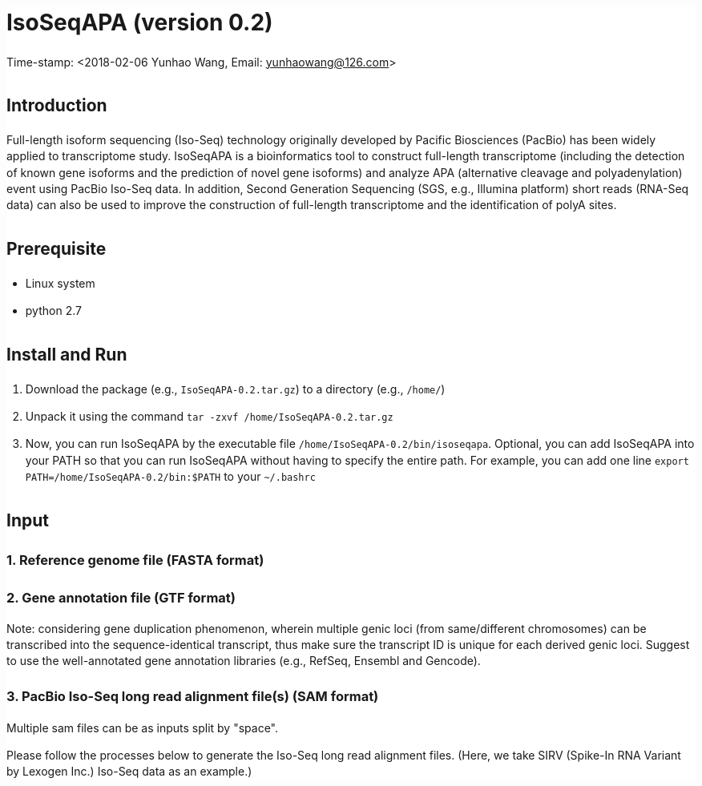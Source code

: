 # IsoSeqAPA (version 0.2)
Time-stamp: <2018-02-06 Yunhao Wang, Email: yunhaowang@126.com>


## Introduction

Full-length isoform sequencing (Iso-Seq) technology originally developed by Pacific Biosciences (PacBio) has been widely applied to transcriptome study. IsoSeqAPA is a bioinformatics tool to construct full-length transcriptome (including the detection of known gene isoforms and the prediction of novel gene isoforms) and analyze APA (alternative cleavage and polyadenylation) event using PacBio Iso-Seq data. In addition, Second Generation Sequencing (SGS, e.g., Illumina platform) short reads (RNA-Seq data) can also be used to improve the construction of full-length transcriptome and the identification of polyA sites.


## Prerequisite

- Linux system

- python 2.7


## Install and Run

1. Download the package (e.g., `IsoSeqAPA-0.2.tar.gz`) to a directory (e.g., `/home/`)

2. Unpack it using the command `tar -zxvf /home/IsoSeqAPA-0.2.tar.gz`

3. Now, you can run IsoSeqAPA by the executable file `/home/IsoSeqAPA-0.2/bin/isoseqapa`. Optional, you can add IsoSeqAPA into your PATH so that you can run IsoSeqAPA without having to specify the entire path. For example, you can add one line `export PATH=/home/IsoSeqAPA-0.2/bin:$PATH` to your `~/.bashrc`


## Input

### 1. Reference genome file (FASTA format)

### 2. Gene annotation file (GTF format)

Note: considering gene duplication phenomenon, wherein multiple genic loci (from same/different chromosomes) can be transcribed into the sequence-identical transcript, thus make sure the transcript ID is unique for each derived genic loci. Suggest to use the well-annotated gene annotation libraries (e.g., RefSeq, Ensembl and Gencode).

### 3. PacBio Iso-Seq long read alignment file(s) (SAM format)

Multiple sam files can be as inputs split by "space".

Please follow the processes below to generate the Iso-Seq long read alignment files. (Here, we take SIRV (Spike-In RNA Variant by Lexogen Inc.) Iso-Seq data as an example.)
